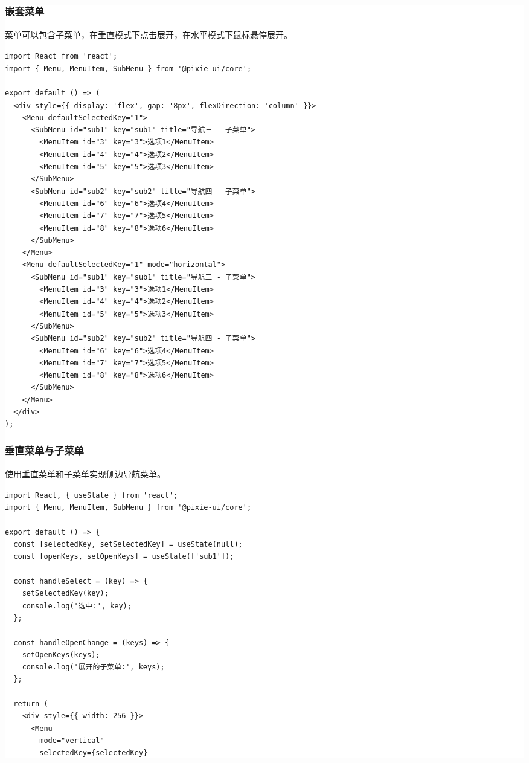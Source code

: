 ### 嵌套菜单

菜单可以包含子菜单，在垂直模式下点击展开，在水平模式下鼠标悬停展开。

```tsx
import React from 'react';
import { Menu, MenuItem, SubMenu } from '@pixie-ui/core';

export default () => (
  <div style={{ display: 'flex', gap: '8px', flexDirection: 'column' }}>
    <Menu defaultSelectedKey="1">
      <SubMenu id="sub1" key="sub1" title="导航三 - 子菜单">
        <MenuItem id="3" key="3">选项1</MenuItem>
        <MenuItem id="4" key="4">选项2</MenuItem>
        <MenuItem id="5" key="5">选项3</MenuItem>
      </SubMenu>
      <SubMenu id="sub2" key="sub2" title="导航四 - 子菜单">
        <MenuItem id="6" key="6">选项4</MenuItem>
        <MenuItem id="7" key="7">选项5</MenuItem>
        <MenuItem id="8" key="8">选项6</MenuItem>
      </SubMenu>
    </Menu>
    <Menu defaultSelectedKey="1" mode="horizontal">
      <SubMenu id="sub1" key="sub1" title="导航三 - 子菜单">
        <MenuItem id="3" key="3">选项1</MenuItem>
        <MenuItem id="4" key="4">选项2</MenuItem>
        <MenuItem id="5" key="5">选项3</MenuItem>
      </SubMenu>
      <SubMenu id="sub2" key="sub2" title="导航四 - 子菜单">
        <MenuItem id="6" key="6">选项4</MenuItem>
        <MenuItem id="7" key="7">选项5</MenuItem>
        <MenuItem id="8" key="8">选项6</MenuItem>
      </SubMenu>
    </Menu>
  </div>
);
```

### 垂直菜单与子菜单

使用垂直菜单和子菜单实现侧边导航菜单。

```tsx
import React, { useState } from 'react';
import { Menu, MenuItem, SubMenu } from '@pixie-ui/core';

export default () => {
  const [selectedKey, setSelectedKey] = useState(null);
  const [openKeys, setOpenKeys] = useState(['sub1']);

  const handleSelect = (key) => {
    setSelectedKey(key);
    console.log('选中:', key);
  };

  const handleOpenChange = (keys) => {
    setOpenKeys(keys);
    console.log('展开的子菜单:', keys);
  };

  return (
    <div style={{ width: 256 }}>
      <Menu
        mode="vertical"
        selectedKey={selectedKey}
```